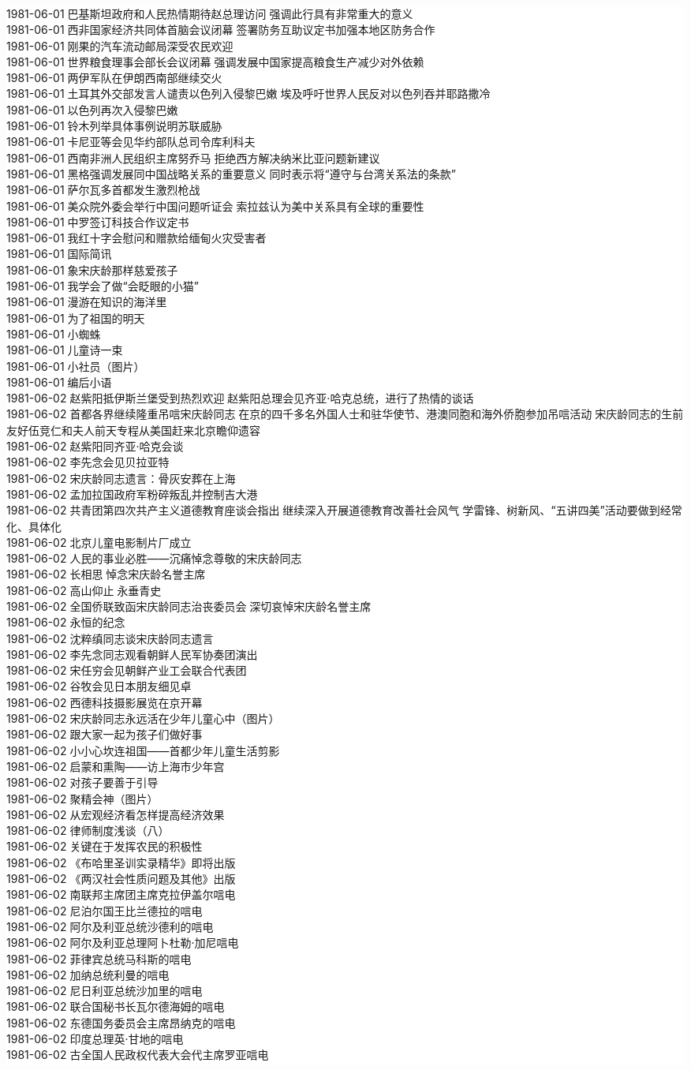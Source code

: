 1981-06-01 巴基斯坦政府和人民热情期待赵总理访问  强调此行具有非常重大的意义  
1981-06-01 西非国家经济共同体首脑会议闭幕  签署防务互助议定书加强本地区防务合作  
1981-06-01 刚果的汽车流动邮局深受农民欢迎  
1981-06-01 世界粮食理事会部长会议闭幕  强调发展中国家提高粮食生产减少对外依赖  
1981-06-01 两伊军队在伊朗西南部继续交火  
1981-06-01 土耳其外交部发言人谴责以色列入侵黎巴嫩  埃及呼吁世界人民反对以色列吞并耶路撒冷  
1981-06-01 以色列再次入侵黎巴嫩  
1981-06-01 铃木列举具体事例说明苏联威胁  
1981-06-01 卡尼亚等会见华约部队总司令库利科夫  
1981-06-01 西南非洲人民组织主席努乔马  拒绝西方解决纳米比亚问题新建议  
1981-06-01 黑格强调发展同中国战略关系的重要意义  同时表示将“遵守与台湾关系法的条款”  
1981-06-01 萨尔瓦多首都发生激烈枪战  
1981-06-01 美众院外委会举行中国问题听证会  索拉兹认为美中关系具有全球的重要性  
1981-06-01 中罗签订科技合作议定书  
1981-06-01 我红十字会慰问和赠款给缅甸火灾受害者  
1981-06-01 国际简讯  
1981-06-01 象宋庆龄那样慈爱孩子  
1981-06-01 我学会了做“会眨眼的小猫”  
1981-06-01 漫游在知识的海洋里  
1981-06-01 为了祖国的明天  
1981-06-01 小蜘蛛  
1981-06-01 儿童诗一束  
1981-06-01 小社员（图片）  
1981-06-01 编后小语  
1981-06-02 赵紫阳抵伊斯兰堡受到热烈欢迎  赵紫阳总理会见齐亚·哈克总统，进行了热情的谈话  
1981-06-02 首都各界继续隆重吊唁宋庆龄同志  在京的四千多名外国人士和驻华使节、港澳同胞和海外侨胞参加吊唁活动  宋庆龄同志的生前友好伍竞仁和夫人前天专程从美国赶来北京瞻仰遗容  
1981-06-02 赵紫阳同齐亚·哈克会谈  
1981-06-02 李先念会见贝拉亚特  
1981-06-02 宋庆龄同志遗言：骨灰安葬在上海  
1981-06-02 孟加拉国政府军粉碎叛乱并控制吉大港  
1981-06-02 共青团第四次共产主义道德教育座谈会指出  继续深入开展道德教育改善社会风气  学雷锋、树新风、“五讲四美”活动要做到经常化、具体化  
1981-06-02 北京儿童电影制片厂成立  
1981-06-02 人民的事业必胜——沉痛悼念尊敬的宋庆龄同志  
1981-06-02 长相思  悼念宋庆龄名誉主席  
1981-06-02 高山仰止  永垂青史  
1981-06-02 全国侨联致函宋庆龄同志治丧委员会  深切哀悼宋庆龄名誉主席  
1981-06-02 永恒的纪念  
1981-06-02 沈粹缜同志谈宋庆龄同志遗言  
1981-06-02 李先念同志观看朝鲜人民军协奏团演出  
1981-06-02 宋任穷会见朝鲜产业工会联合代表团  
1981-06-02 谷牧会见日本朋友细见卓  
1981-06-02 西德科技摄影展览在京开幕  
1981-06-02 宋庆龄同志永远活在少年儿童心中（图片）  
1981-06-02 跟大家一起为孩子们做好事  
1981-06-02 小小心坎连祖国——首都少年儿童生活剪影  
1981-06-02 启蒙和熏陶——访上海市少年宫  
1981-06-02 对孩子要善于引导  
1981-06-02 聚精会神（图片）  
1981-06-02 从宏观经济看怎样提高经济效果  
1981-06-02 律师制度浅谈（八）  
1981-06-02 关键在于发挥农民的积极性  
1981-06-02 《布哈里圣训实录精华》即将出版  
1981-06-02 《两汉社会性质问题及其他》出版  
1981-06-02 南联邦主席团主席克拉伊盖尔唁电  
1981-06-02 尼泊尔国王比兰德拉的唁电  
1981-06-02 阿尔及利亚总统沙德利的唁电  
1981-06-02 阿尔及利亚总理阿卜杜勒·加尼唁电  
1981-06-02 菲律宾总统马科斯的唁电  
1981-06-02 加纳总统利曼的唁电  
1981-06-02 尼日利亚总统沙加里的唁电  
1981-06-02 联合国秘书长瓦尔德海姆的唁电  
1981-06-02 东德国务委员会主席昂纳克的唁电  
1981-06-02 印度总理英·甘地的唁电  
1981-06-02 古全国人民政权代表大会代主席罗亚唁电  